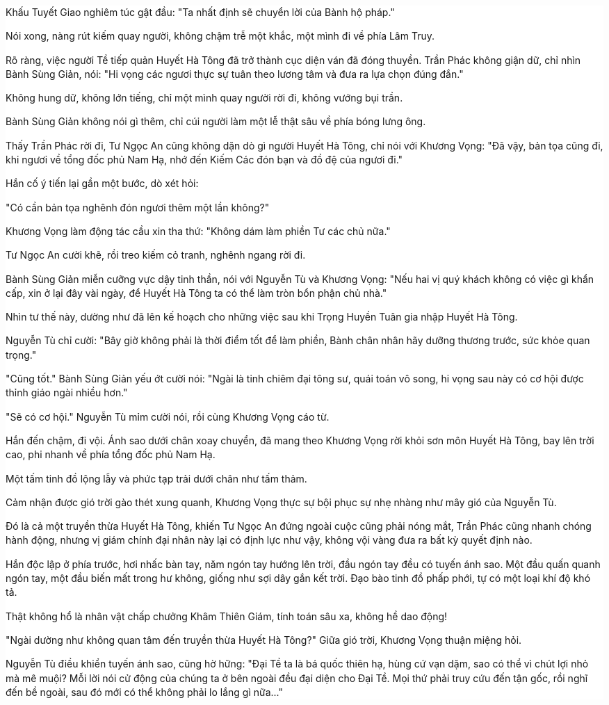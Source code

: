 Khấu Tuyết Giao nghiêm túc gật đầu: "Ta nhất định sẽ chuyển lời của Bành hộ pháp."

Nói xong, nàng rút kiếm quay người, không chậm trễ một khắc, một mình đi về phía Lâm Truy.

Rõ ràng, việc người Tề tiếp quản Huyết Hà Tông đã trở thành cục diện ván đã đóng thuyền. Trần Phác không giận dữ, chỉ nhìn Bành Sùng Giản, nói: "Hi vọng các ngươi thực sự tuân theo lương tâm và đưa ra lựa chọn đúng đắn."

Không hung dữ, không lớn tiếng, chỉ một mình quay người rời đi, không vướng bụi trần.

Bành Sùng Giản không nói gì thêm, chỉ cúi người làm một lễ thật sâu về phía bóng lưng ông.

Thấy Trần Phác rời đi, Tư Ngọc An cũng không dặn dò gì người Huyết Hà Tông, chỉ nói với Khương Vọng: "Đã vậy, bản tọa cũng đi, khi ngươi về tổng đốc phủ Nam Hạ, nhớ đến Kiếm Các đón bạn và đồ đệ của ngươi đi."

Hắn cố ý tiến lại gần một bước, dò xét hỏi:

"Có cần bản tọa nghênh đón ngươi thêm một lần không?"

Khương Vọng làm động tác cầu xin tha thứ: "Không dám làm phiền Tư các chủ nữa."

Tư Ngọc An cười khẽ, rồi treo kiếm cỏ tranh, nghênh ngang rời đi.

Bành Sùng Giản miễn cưỡng vực dậy tinh thần, nói với Nguyễn Tù và Khương Vọng: "Nếu hai vị quý khách không có việc gì khẩn cấp, xin ở lại đây vài ngày, để Huyết Hà Tông ta có thể làm tròn bổn phận chủ nhà."

Nhìn tư thế này, dường như đã lên kế hoạch cho những việc sau khi Trọng Huyền Tuân gia nhập Huyết Hà Tông.

Nguyễn Tù chỉ cười: "Bây giờ không phải là thời điểm tốt để làm phiền, Bành chân nhân hãy dưỡng thương trước, sức khỏe quan trọng."

"Cũng tốt." Bành Sùng Giản yếu ớt cười nói: "Ngài là tinh chiêm đại tông sư, quái toán vô song, hi vọng sau này có cơ hội được thỉnh giáo ngài nhiều hơn."

"Sẽ có cơ hội." Nguyễn Tù mỉm cười nói, rồi cùng Khương Vọng cáo từ.

Hắn đến chậm, đi vội. Ánh sao dưới chân xoay chuyển, đã mang theo Khương Vọng rời khỏi sơn môn Huyết Hà Tông, bay lên trời cao, phi nhanh về phía tổng đốc phủ Nam Hạ.

Một tấm tinh đồ lộng lẫy và phức tạp trải dưới chân như tấm thảm.

Cảm nhận được gió trời gào thét xung quanh, Khương Vọng thực sự bội phục sự nhẹ nhàng như mây gió của Nguyễn Tù.

Đó là cả một truyền thừa Huyết Hà Tông, khiến Tư Ngọc An đứng ngoài cuộc cũng phải nóng mắt, Trần Phác cũng nhanh chóng hành động, nhưng vị giám chính đại nhân này lại có định lực như vậy, không vội vàng đưa ra bất kỳ quyết định nào.

Hắn độc lập ở phía trước, hơi nhấc bàn tay, năm ngón tay hướng lên trời, đầu ngón tay đều có tuyến ánh sao. Một đầu quấn quanh ngón tay, một đầu biến mất trong hư không, giống như sợi dây gắn kết trời. Đạo bào tinh đồ phấp phới, tự có một loại khí độ khó tả.

Thật không hổ là nhân vật chấp chưởng Khâm Thiên Giám, tính toán sâu xa, không hề dao động!

"Ngài dường như không quan tâm đến truyền thừa Huyết Hà Tông?" Giữa gió trời, Khương Vọng thuận miệng hỏi.

Nguyễn Tù điều khiển tuyến ánh sao, cũng hờ hững: "Đại Tề ta là bá quốc thiên hạ, hùng cứ vạn dặm, sao có thể vì chút lợi nhỏ mà mê muội? Mỗi lời nói cử động của chúng ta ở bên ngoài đều đại diện cho Đại Tề. Mọi thứ phải truy cứu đến tận gốc, rồi nghĩ đến bề ngoài, sau đó mới có thể không phải lo lắng gì nữa..."
